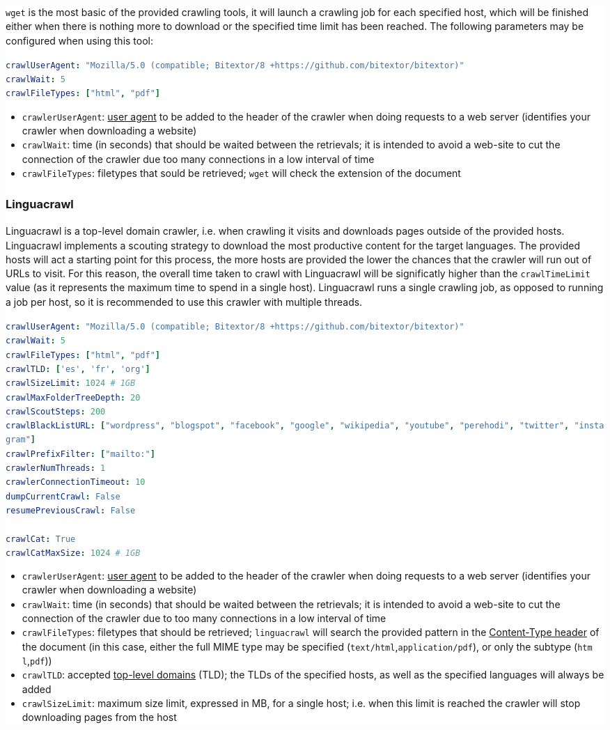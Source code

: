 `wget` is the most basic of the provided crawling tools, it will launch a crawling job for each specified host, which will be finished either when there is nothing more to download or the specified time limit has been reached. The following parameters may be configured when using this tool:

```yaml
crawlUserAgent: "Mozilla/5.0 (compatible; Bitextor/8 +https://github.com/bitextor/bitextor)"
crawlWait: 5
crawlFileTypes: ["html", "pdf"]
```

* `crawlerUserAgent`: [user agent](https://developers.whatismybrowser.com/useragents/explore/software_type_specific/crawler/) to be added to the header of the crawler when doing requests to a web server (identifies your crawler when downloading a website)
* `crawlWait`: time (in seconds) that should be waited between the retrievals; it is intended to avoid a web-site to cut the connection of the crawler due too many connections in a low interval of time
* `crawlFileTypes`: filetypes that sould be retrieved; `wget` will check the extension of the document

### Linguacrawl

Linguacrawl is a top-level domain crawler, i.e. when crawling it visits and downloads pages outside of the provided hosts.
Linguacrawl implements a scouting strategy to download the most productive content for the target languages.
The provided hosts will act a starting point for this process, the more hosts are provided the lower the chances that the crawler will run out of URLs to visit.
For this reason, the overall time taken to crawl with Linguacrawl will be significatly higher than the `crawlTimeLimit` value (as it represents the maximum time to spend in a single host).
Linguacrawl runs a single crawling job, as opposed to running a job per host, so it is recommended to use this crawler with multiple threads.

```yaml
crawlUserAgent: "Mozilla/5.0 (compatible; Bitextor/8 +https://github.com/bitextor/bitextor)"
crawlWait: 5
crawlFileTypes: ["html", "pdf"]
crawlTLD: ['es', 'fr', 'org']
crawlSizeLimit: 1024 # 1GB
crawlMaxFolderTreeDepth: 20
crawlScoutSteps: 200
crawlBlackListURL: ["wordpress", "blogspot", "facebook", "google", "wikipedia", "youtube", "perehodi", "twitter", "instagram"]
crawlPrefixFilter: ["mailto:"]
crawlerNumThreads: 1
crawlerConnectionTimeout: 10
dumpCurrentCrawl: False
resumePreviousCrawl: False

crawlCat: True
crawlCatMaxSize: 1024 # 1GB
```

* `crawlerUserAgent`: [user agent](https://developers.whatismybrowser.com/useragents/explore/software_type_specific/crawler/) to be added to the header of the crawler when doing requests to a web server (identifies your crawler when downloading a website)
* `crawlWait`: time (in seconds) that should be waited between the retrievals; it is intended to avoid a web-site to cut the connection of the crawler due to too many connections in a low interval of time
* `crawlFileTypes`: filetypes that should be retrieved; `linguacrawl` will search the provided pattern in the [Content-Type header](https://developer.mozilla.org/en-US/docs/Web/HTTP/Headers/Content-Type) of the document (in this case, either the full MIME type may be specified (`text/html`,`application/pdf`), or only the subtype (`html`,`pdf`))
* `crawlTLD`: accepted [top-level domains](https://en.wikipedia.org/wiki/Top-level_domain) (TLD); the TLDs of the specified hosts, as well as the specified languages will always be added
* `crawlSizeLimit`:  maximum size limit, expressed in MB, for a single host; i.e. when this limit is reached the crawler will stop downloading pages from the host